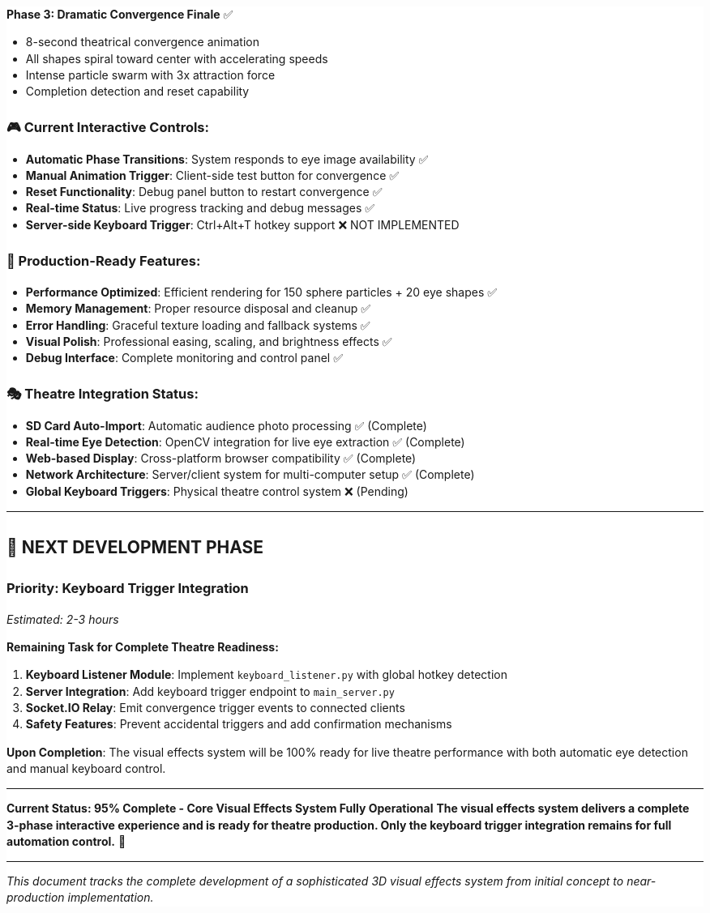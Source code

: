 **Phase 3: Dramatic Convergence Finale** ✅
- 8-second theatrical convergence animation
- All shapes spiral toward center with accelerating speeds
- Intense particle swarm with 3x attraction force
- Completion detection and reset capability

### **🎮 Current Interactive Controls:**
- **Automatic Phase Transitions**: System responds to eye image availability ✅
- **Manual Animation Trigger**: Client-side test button for convergence ✅
- **Reset Functionality**: Debug panel button to restart convergence ✅
- **Real-time Status**: Live progress tracking and debug messages ✅
- **Server-side Keyboard Trigger**: Ctrl+Alt+T hotkey support ❌ NOT IMPLEMENTED

### **🚀 Production-Ready Features:**
- **Performance Optimized**: Efficient rendering for 150 sphere particles + 20 eye shapes ✅
- **Memory Management**: Proper resource disposal and cleanup ✅
- **Error Handling**: Graceful texture loading and fallback systems ✅
- **Visual Polish**: Professional easing, scaling, and brightness effects ✅
- **Debug Interface**: Complete monitoring and control panel ✅

### **🎭 Theatre Integration Status:**
- **SD Card Auto-Import**: Automatic audience photo processing ✅ (Complete)
- **Real-time Eye Detection**: OpenCV integration for live eye extraction ✅ (Complete)
- **Web-based Display**: Cross-platform browser compatibility ✅ (Complete)
- **Network Architecture**: Server/client system for multi-computer setup ✅ (Complete)
- **Global Keyboard Triggers**: Physical theatre control system ❌ (Pending)

---

## 🔮 **NEXT DEVELOPMENT PHASE**

### **Priority: Keyboard Trigger Integration** 
*Estimated: 2-3 hours*

**Remaining Task for Complete Theatre Readiness:**
1. **Keyboard Listener Module**: Implement `keyboard_listener.py` with global hotkey detection
2. **Server Integration**: Add keyboard trigger endpoint to `main_server.py`
3. **Socket.IO Relay**: Emit convergence trigger events to connected clients
4. **Safety Features**: Prevent accidental triggers and add confirmation mechanisms

**Upon Completion**: The visual effects system will be 100% ready for live theatre performance with both automatic eye detection and manual keyboard control.

---

**Current Status: 95% Complete - Core Visual Effects System Fully Operational**
**The visual effects system delivers a complete 3-phase interactive experience and is ready for theatre production. Only the keyboard trigger integration remains for full automation control.** 🎊

---

*This document tracks the complete development of a sophisticated 3D visual effects system from initial concept to near-production implementation.* 